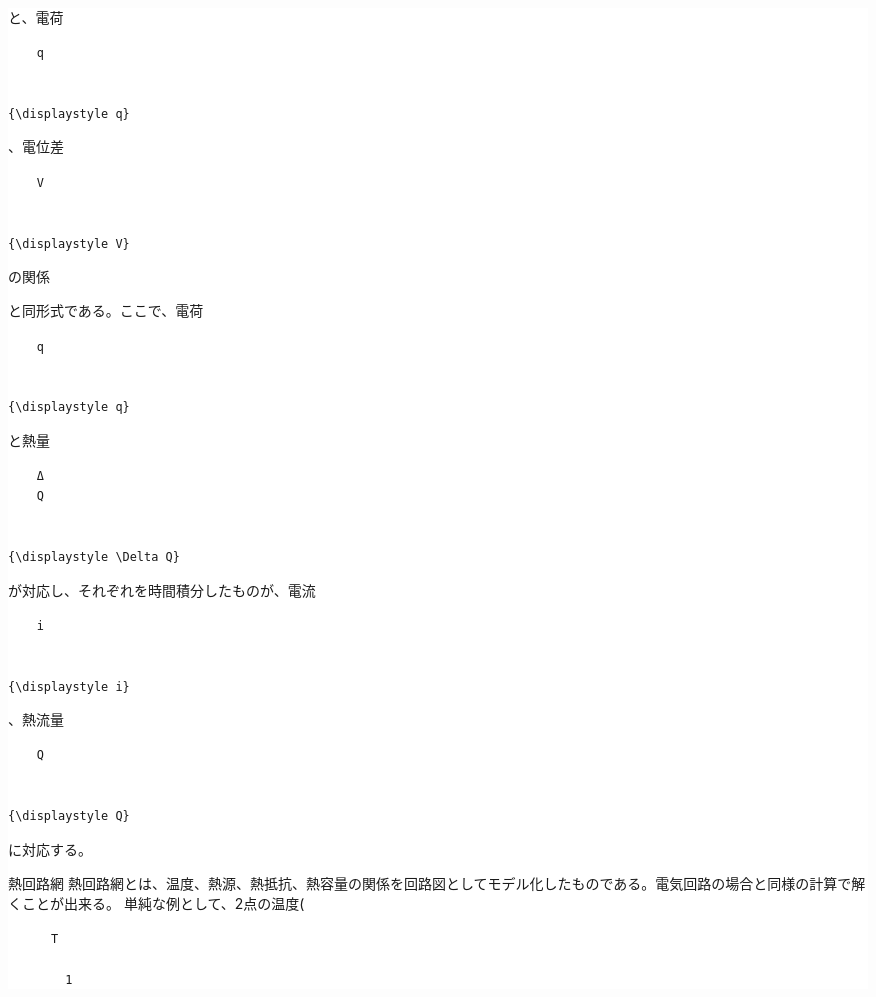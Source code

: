  と、電荷 
  
    
      
        q
      
    
    {\displaystyle q}
  
、電位差 
  
    
      
        V
      
    
    {\displaystyle V}
  
 の関係

と同形式である。ここで、電荷 
  
    
      
        q
      
    
    {\displaystyle q}
  
 と熱量 
  
    
      
        Δ
        Q
      
    
    {\displaystyle \Delta Q}
  
 が対応し、それぞれを時間積分したものが、電流 
  
    
      
        i
      
    
    {\displaystyle i}
  
、熱流量 
  
    
      
        Q
      
    
    {\displaystyle Q}
  
 に対応する。

熱回路網
熱回路網とは、温度、熱源、熱抵抗、熱容量の関係を回路図としてモデル化したものである。電気回路の場合と同様の計算で解くことが出来る。
単純な例として、2点の温度(
  
    
      
        
          T
          
            1
          
        